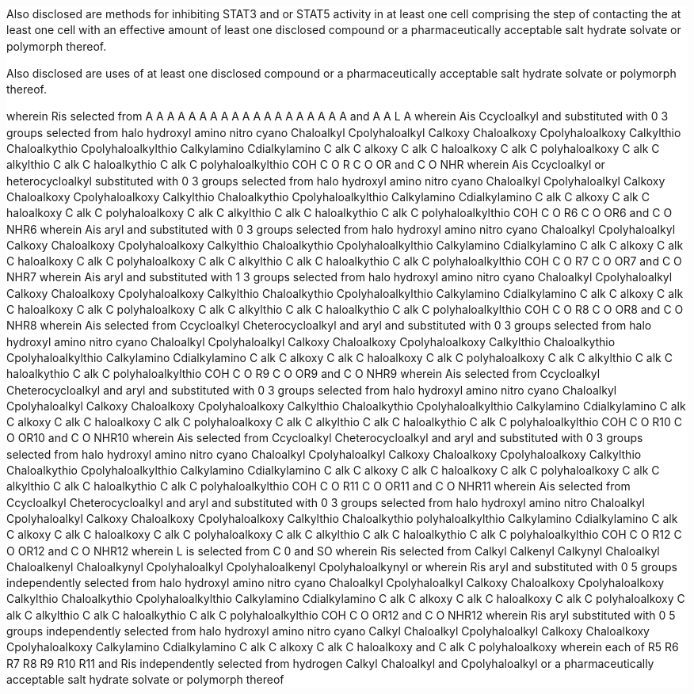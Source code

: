 Also disclosed are methods for inhibiting STAT3 and or STAT5 activity in at least one cell comprising the step of contacting the at least one cell with an effective amount of least one disclosed compound or a pharmaceutically acceptable salt hydrate solvate or polymorph thereof.

Also disclosed are uses of at least one disclosed compound or a pharmaceutically acceptable salt hydrate solvate or polymorph thereof.

wherein Ris selected from A A A A A A A A A A A A A A A A A A A and A A L A wherein Ais Ccycloalkyl and substituted with 0 3 groups selected from halo hydroxyl amino nitro cyano Chaloalkyl Cpolyhaloalkyl Calkoxy Chaloalkoxy Cpolyhaloalkoxy Calkylthio Chaloalkythio Cpolyhaloalkylthio Calkylamino Cdialkylamino C alk C alkoxy C alk C haloalkoxy C alk C polyhaloalkoxy C alk C alkylthio C alk C haloalkythio C alk C polyhaloalkylthio COH C O R C O OR and C O NHR wherein Ais Ccycloalkyl or heterocycloalkyl substituted with 0 3 groups selected from halo hydroxyl amino nitro cyano Chaloalkyl Cpolyhaloalkyl Calkoxy Chaloalkoxy Cpolyhaloalkoxy Calkylthio Chaloalkythio Cpolyhaloalkylthio Calkylamino Cdialkylamino C alk C alkoxy C alk C haloalkoxy C alk C polyhaloalkoxy C alk C alkylthio C alk C haloalkythio C alk C polyhaloalkylthio COH C O R6 C O OR6 and C O NHR6 wherein Ais aryl and substituted with 0 3 groups selected from halo hydroxyl amino nitro cyano Chaloalkyl Cpolyhaloalkyl Calkoxy Chaloalkoxy Cpolyhaloalkoxy Calkylthio Chaloalkythio Cpolyhaloalkylthio Calkylamino Cdialkylamino C alk C alkoxy C alk C haloalkoxy C alk C polyhaloalkoxy C alk C alkylthio C alk C haloalkythio C alk C polyhaloalkylthio COH C O R7 C O OR7 and C O NHR7 wherein Ais aryl and substituted with 1 3 groups selected from halo hydroxyl amino nitro cyano Chaloalkyl Cpolyhaloalkyl Calkoxy Chaloalkoxy Cpolyhaloalkoxy Calkylthio Chaloalkythio Cpolyhaloalkylthio Calkylamino Cdialkylamino C alk C alkoxy C alk C haloalkoxy C alk C polyhaloalkoxy C alk C alkylthio C alk C haloalkythio C alk C polyhaloalkylthio COH C O R8 C O OR8 and C O NHR8 wherein Ais selected from Ccycloalkyl Cheterocycloalkyl and aryl and substituted with 0 3 groups selected from halo hydroxyl amino nitro cyano Chaloalkyl Cpolyhaloalkyl Calkoxy Chaloalkoxy Cpolyhaloalkoxy Calkylthio Chaloalkythio Cpolyhaloalkylthio Calkylamino Cdialkylamino C alk C alkoxy C alk C haloalkoxy C alk C polyhaloalkoxy C alk C alkylthio C alk C haloalkythio C alk C polyhaloalkylthio COH C O R9 C O OR9 and C O NHR9 wherein Ais selected from Ccycloalkyl Cheterocycloalkyl and aryl and substituted with 0 3 groups selected from halo hydroxyl amino nitro cyano Chaloalkyl Cpolyhaloalkyl Calkoxy Chaloalkoxy Cpolyhaloalkoxy Calkylthio Chaloalkythio Cpolyhaloalkylthio Calkylamino Cdialkylamino C alk C alkoxy C alk C haloalkoxy C alk C polyhaloalkoxy C alk C alkylthio C alk C haloalkythio C alk C polyhaloalkylthio COH C O R10 C O OR10 and C O NHR10 wherein Ais selected from Ccycloalkyl Cheterocycloalkyl and aryl and substituted with 0 3 groups selected from halo hydroxyl amino nitro cyano Chaloalkyl Cpolyhaloalkyl Calkoxy Chaloalkoxy Cpolyhaloalkoxy Calkylthio Chaloalkythio Cpolyhaloalkylthio Calkylamino Cdialkylamino C alk C alkoxy C alk C haloalkoxy C alk C polyhaloalkoxy C alk C alkylthio C alk C haloalkythio C alk C polyhaloalkylthio COH C O R11 C O OR11 and C O NHR11 wherein Ais selected from Ccycloalkyl Cheterocycloalkyl and aryl and substituted with 0 3 groups selected from halo hydroxyl amino nitro Chaloalkyl Cpolyhaloalkyl Calkoxy Chaloalkoxy Cpolyhaloalkoxy Calkylthio Chaloalkythio polyhaloalkylthio Calkylamino Cdialkylamino C alk C alkoxy C alk C haloalkoxy C alk C polyhaloalkoxy C alk C alkylthio C alk C haloalkythio C alk C polyhaloalkylthio COH C O R12 C O OR12 and C O NHR12 wherein L is selected from C 0 and SO wherein Ris selected from Calkyl Calkenyl Calkynyl Chaloalkyl Chaloalkenyl Chaloalkynyl Cpolyhaloalkyl Cpolyhaloalkenyl Cpolyhaloalkynyl or wherein Ris aryl and substituted with 0 5 groups independently selected from halo hydroxyl amino nitro cyano Chaloalkyl Cpolyhaloalkyl Calkoxy Chaloalkoxy Cpolyhaloalkoxy Calkylthio Chaloalkythio Cpolyhaloalkylthio Calkylamino Cdialkylamino C alk C alkoxy C alk C haloalkoxy C alk C polyhaloalkoxy C alk C alkylthio C alk C haloalkythio C alk C polyhaloalkylthio COH C O OR12 and C O NHR12 wherein Ris aryl substituted with 0 5 groups independently selected from halo hydroxyl amino nitro cyano Calkyl Chaloalkyl Cpolyhaloalkyl Calkoxy Chaloalkoxy Cpolyhaloalkoxy Calkylamino Cdialkylamino C alk C alkoxy C alk C haloalkoxy and C alk C polyhaloalkoxy wherein each of R5 R6 R7 R8 R9 R10 R11 and Ris independently selected from hydrogen Calkyl Chaloalkyl and Cpolyhaloalkyl or a pharmaceutically acceptable salt hydrate solvate or polymorph thereof 
